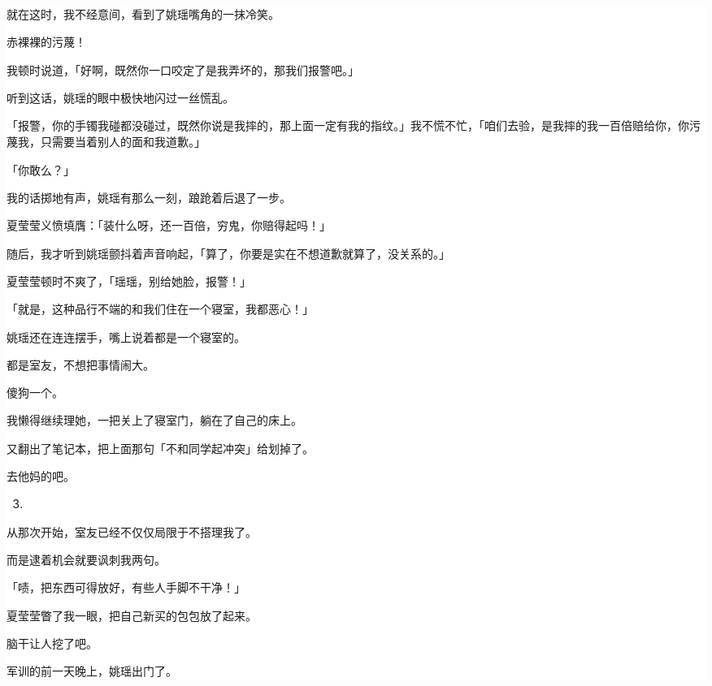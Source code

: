 
就在这时，我不经意间，看到了姚瑶嘴角的一抹冷笑。


赤裸裸的污蔑！


我顿时说道，「好啊，既然你一口咬定了是我弄坏的，那我们报警吧。」


听到这话，姚瑶的眼中极快地闪过一丝慌乱。


「报警，你的手镯我碰都没碰过，既然你说是我摔的，那上面一定有我的指纹。」我不慌不忙，「咱们去验，是我摔的我一百倍赔给你，你污蔑我，只需要当着别人的面和我道歉。」


「你敢么？」


我的话掷地有声，姚瑶有那么一刻，踉跄着后退了一步。


夏莹莹义愤填膺：「装什么呀，还一百倍，穷鬼，你赔得起吗！」


随后，我才听到姚瑶颤抖着声音响起，「算了，你要是实在不想道歉就算了，没关系的。」


夏莹莹顿时不爽了，「瑶瑶，别给她脸，报警！」


「就是，这种品行不端的和我们住在一个寝室，我都恶心！」


姚瑶还在连连摆手，嘴上说着都是一个寝室的。


都是室友，不想把事情闹大。


傻狗一个。


我懒得继续理她，一把关上了寝室门，躺在了自己的床上。


又翻出了笔记本，把上面那句「不和同学起冲突」给划掉了。


去他妈的吧。


03.


从那次开始，室友已经不仅仅局限于不搭理我了。


而是逮着机会就要讽刺我两句。


「啧，把东西可得放好，有些人手脚不干净！」


夏莹莹瞥了我一眼，把自己新买的包包放了起来。


脑干让人挖了吧。


军训的前一天晚上，姚瑶出门了。

